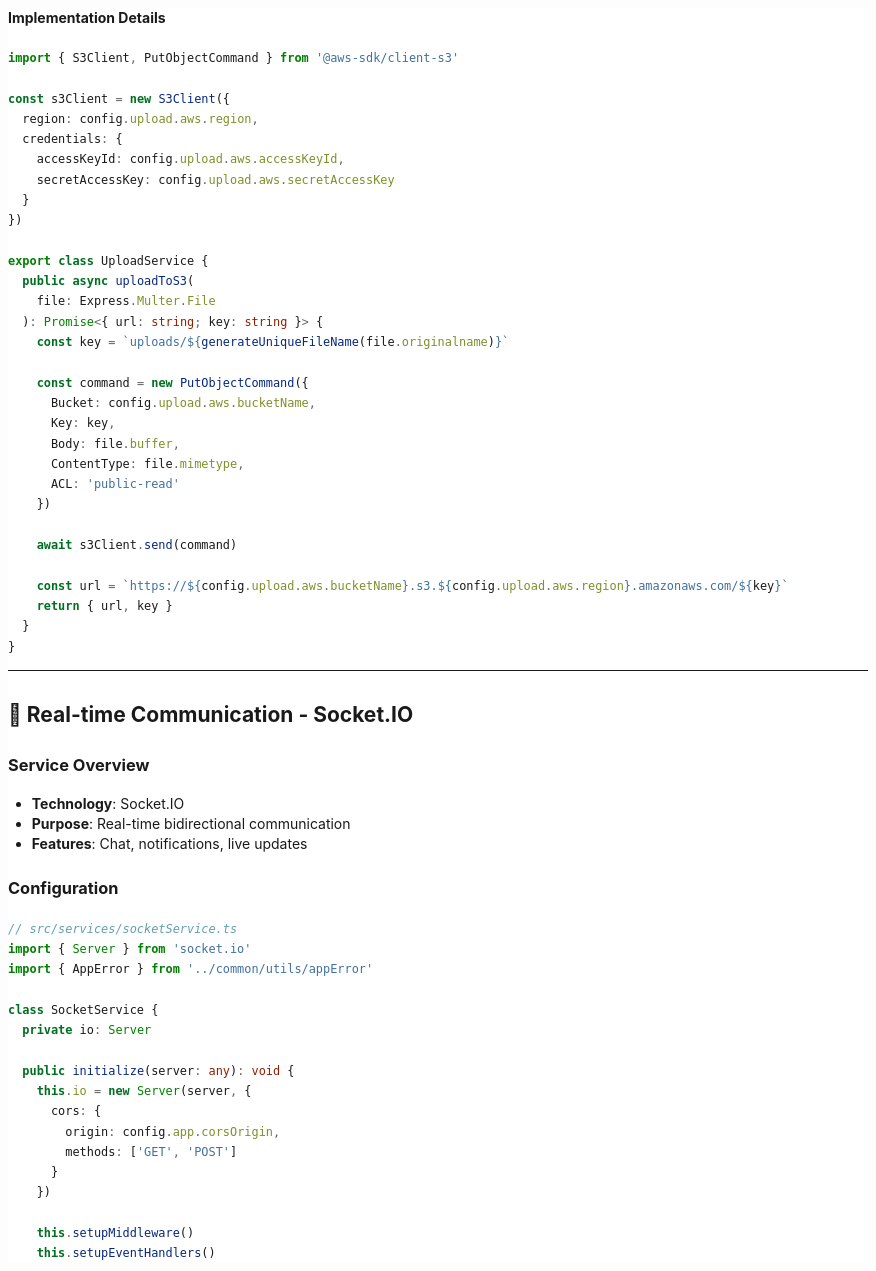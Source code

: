 #### Implementation Details
```typescript
import { S3Client, PutObjectCommand } from '@aws-sdk/client-s3'

const s3Client = new S3Client({
  region: config.upload.aws.region,
  credentials: {
    accessKeyId: config.upload.aws.accessKeyId,
    secretAccessKey: config.upload.aws.secretAccessKey
  }
})

export class UploadService {
  public async uploadToS3(
    file: Express.Multer.File
  ): Promise<{ url: string; key: string }> {
    const key = `uploads/${generateUniqueFileName(file.originalname)}`
    
    const command = new PutObjectCommand({
      Bucket: config.upload.aws.bucketName,
      Key: key,
      Body: file.buffer,
      ContentType: file.mimetype,
      ACL: 'public-read'
    })
    
    await s3Client.send(command)
    
    const url = `https://${config.upload.aws.bucketName}.s3.${config.upload.aws.region}.amazonaws.com/${key}`
    return { url, key }
  }
}
```

---

## 🔄 Real-time Communication - Socket.IO

### Service Overview
- **Technology**: Socket.IO
- **Purpose**: Real-time bidirectional communication
- **Features**: Chat, notifications, live updates

### Configuration
```typescript
// src/services/socketService.ts
import { Server } from 'socket.io'
import { AppError } from '../common/utils/appError'

class SocketService {
  private io: Server
  
  public initialize(server: any): void {
    this.io = new Server(server, {
      cors: {
        origin: config.app.corsOrigin,
        methods: ['GET', 'POST']
      }
    })
    
    this.setupMiddleware()
    this.setupEventHandlers()
```